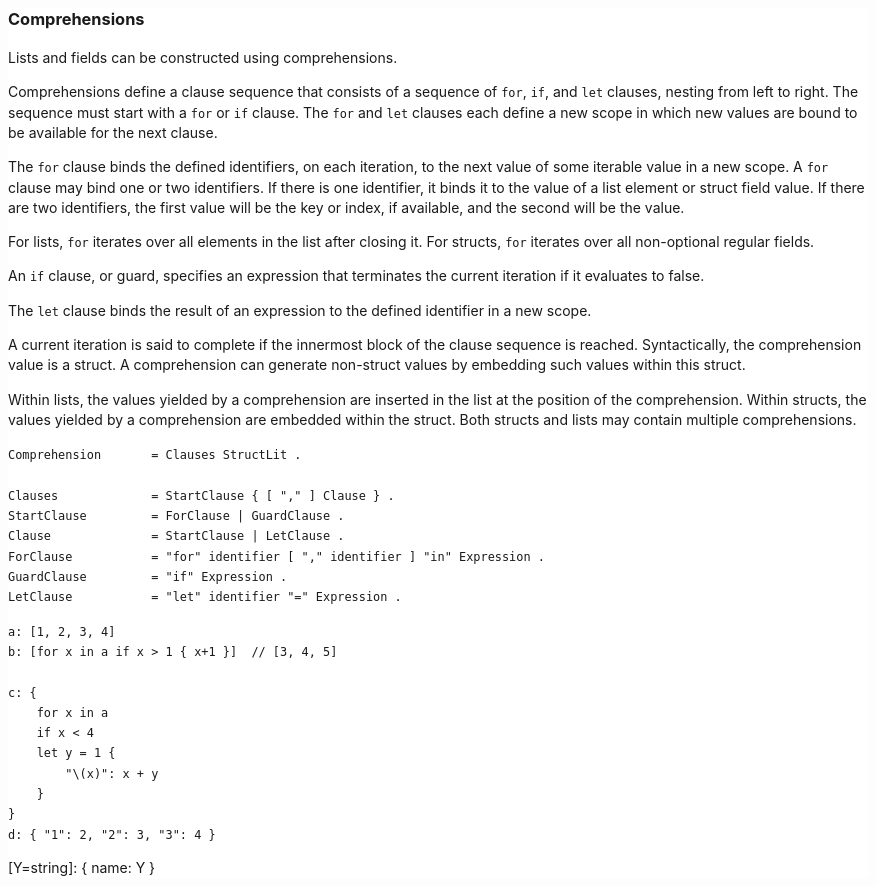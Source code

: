 
### Comprehensions

Lists and fields can be constructed using comprehensions.

Comprehensions define a clause sequence that consists of a sequence of
`for`, `if`, and `let` clauses, nesting from left to right.
The sequence must start with a `for` or `if` clause.
The `for` and `let` clauses each define a new scope in which new values are
bound to be available for the next clause.

The `for` clause binds the defined identifiers, on each iteration, to the next
value of some iterable value in a new scope.
A `for` clause may bind one or two identifiers.
If there is one identifier, it binds it to the value of
a list element or struct field value.
If there are two identifiers, the first value will be the key or index,
if available, and the second will be the value.

For lists, `for` iterates over all elements in the list after closing it.
For structs, `for` iterates over all non-optional regular fields.

An `if` clause, or guard, specifies an expression that terminates the current
iteration if it evaluates to false.

The `let` clause binds the result of an expression to the defined identifier
in a new scope.

A current iteration is said to complete if the innermost block of the clause
sequence is reached.
Syntactically, the comprehension value is a struct.
A comprehension can generate non-struct values by embedding such values within
this struct.

Within lists, the values yielded by a comprehension are inserted in the list
at the position of the comprehension.
Within structs, the values yielded by a comprehension are embedded within the
struct.
Both structs and lists may contain multiple comprehensions.

```
Comprehension       = Clauses StructLit .

Clauses             = StartClause { [ "," ] Clause } .
StartClause         = ForClause | GuardClause .
Clause              = StartClause | LetClause .
ForClause           = "for" identifier [ "," identifier ] "in" Expression .
GuardClause         = "if" Expression .
LetClause           = "let" identifier "=" Expression .
```

```
a: [1, 2, 3, 4]
b: [for x in a if x > 1 { x+1 }]  // [3, 4, 5]

c: {
    for x in a
    if x < 4
    let y = 1 {
        "\(x)": x + y
    }
}
d: { "1": 2, "2": 3, "3": 4 }
```


[Y=string]: { name: Y }